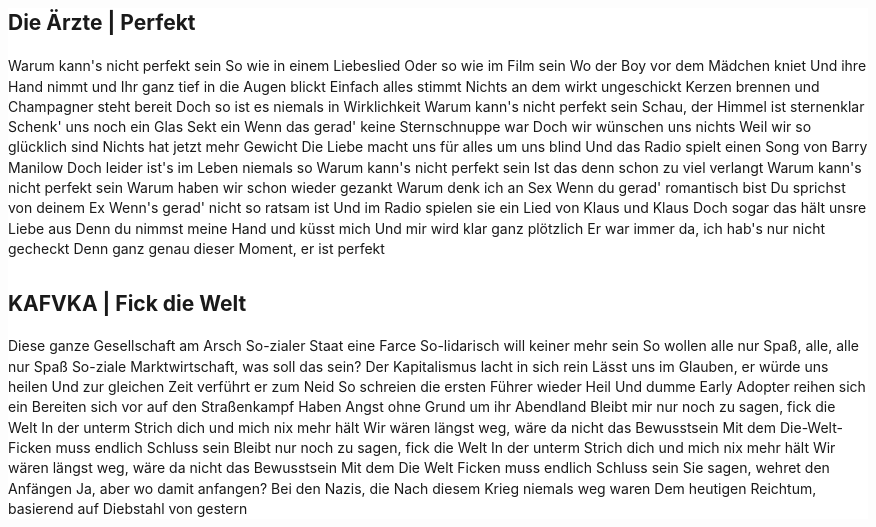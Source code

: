 ## Die Ärzte | Perfekt

Warum kann's nicht perfekt sein
So wie in einem Liebeslied
Oder so wie im Film sein
Wo der Boy vor dem Mädchen kniet
Und ihre Hand nimmt und
Ihr ganz tief in die Augen blickt
Einfach alles stimmt
Nichts an dem wirkt ungeschickt
Kerzen brennen und Champagner steht bereit
Doch so ist es niemals in Wirklichkeit
Warum kann's nicht perfekt sein
Schau, der Himmel ist sternenklar
Schenk' uns noch ein Glas Sekt ein
Wenn das gerad' keine Sternschnuppe war
Doch wir wünschen uns nichts
Weil wir so glücklich sind
Nichts hat jetzt mehr Gewicht
Die Liebe macht uns für alles um uns blind
Und das Radio spielt einen Song von Barry Manilow
Doch leider ist's im Leben niemals so
Warum kann's nicht perfekt sein
Ist das denn schon zu viel verlangt
Warum kann's nicht perfekt sein
Warum haben wir schon wieder gezankt
Warum denk ich an Sex
Wenn du gerad' romantisch bist
Du sprichst von deinem Ex
Wenn's gerad' nicht so ratsam ist
Und im Radio spielen sie ein Lied von Klaus und Klaus
Doch sogar das hält unsre Liebe aus
Denn du nimmst meine Hand und küsst mich
Und mir wird klar ganz plötzlich
Er war immer da, ich hab's nur nicht gecheckt
Denn ganz genau dieser Moment, er ist perfekt

## KAFVKA | Fick die Welt

Diese ganze Gesellschaft am Arsch
So-zialer Staat eine Farce
So-lidarisch will keiner mehr sein
So wollen alle nur Spaß, alle, alle nur Spaß
So-ziale Marktwirtschaft, was soll das sein?
Der Kapitalismus lacht in sich rein
Lässt uns im Glauben, er würde uns heilen
Und zur gleichen Zeit verführt er zum Neid
So schreien die ersten Führer wieder Heil
Und dumme Early Adopter reihen sich ein
Bereiten sich vor auf den Straßenkampf
Haben Angst ohne Grund um ihr Abendland
Bleibt mir nur noch zu sagen, fick die Welt
In der unterm Strich dich und mich nix mehr hält
Wir wären längst weg, wäre da nicht das Bewusstsein
Mit dem Die-Welt-Ficken muss endlich Schluss sein
Bleibt nur noch zu sagen, fick die Welt
In der unterm Strich dich und mich nix mehr hält
Wir wären längst weg, wäre da nicht das Bewusstsein
Mit dem Die Welt Ficken muss endlich Schluss sein
Sie sagen, wehret den Anfängen
Ja, aber wo damit anfangen?
Bei den Nazis, die Nach diesem Krieg niemals weg waren
Dem heutigen Reichtum, basierend auf Diebstahl von gestern